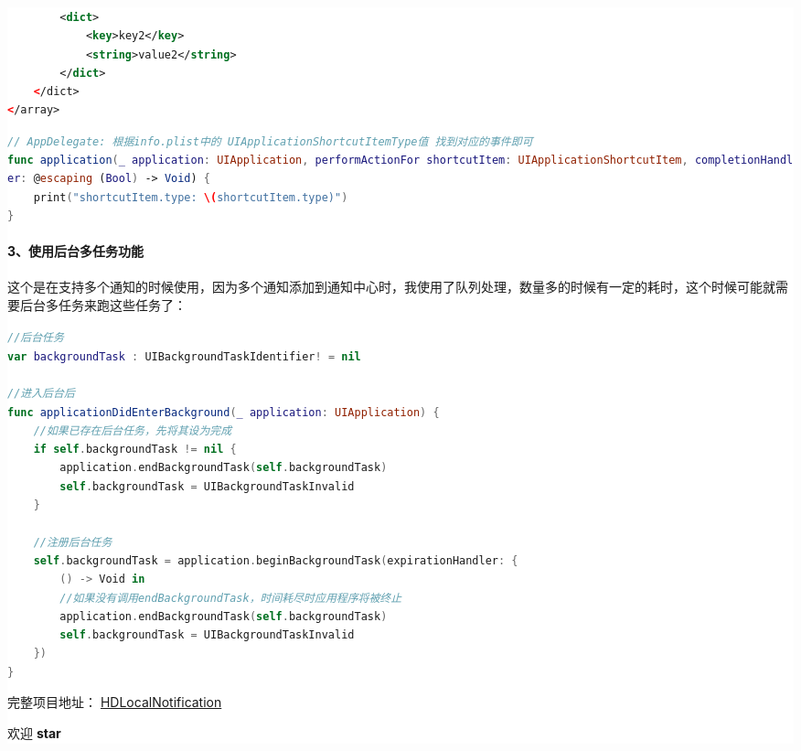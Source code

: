 ```xml
        <dict>
            <key>key2</key>
            <string>value2</string>
        </dict>
    </dict>
</array>
```

```swift
// AppDelegate: 根据info.plist中的 UIApplicationShortcutItemType值 找到对应的事件即可
func application(_ application: UIApplication, performActionFor shortcutItem: UIApplicationShortcutItem, completionHandler: @escaping (Bool) -> Void) {
    print("shortcutItem.type: \(shortcutItem.type)")
}
```



#### 3、使用后台多任务功能

这个是在支持多个通知的时候使用，因为多个通知添加到通知中心时，我使用了队列处理，数量多的时候有一定的耗时，这个时候可能就需要后台多任务来跑这些任务了：

```swift
//后台任务
var backgroundTask : UIBackgroundTaskIdentifier! = nil

//进入后台后
func applicationDidEnterBackground(_ application: UIApplication) {
    //如果已存在后台任务，先将其设为完成
    if self.backgroundTask != nil {
        application.endBackgroundTask(self.backgroundTask)
        self.backgroundTask = UIBackgroundTaskInvalid
    }
    
    //注册后台任务
    self.backgroundTask = application.beginBackgroundTask(expirationHandler: {
        () -> Void in
        //如果没有调用endBackgroundTask，时间耗尽时应用程序将被终止
        application.endBackgroundTask(self.backgroundTask)
        self.backgroundTask = UIBackgroundTaskInvalid
    })
}
```



完整项目地址：  [HDLocalNotification](https://github.com/erduoniba/HDLocalNotification)

欢迎 **star** 
